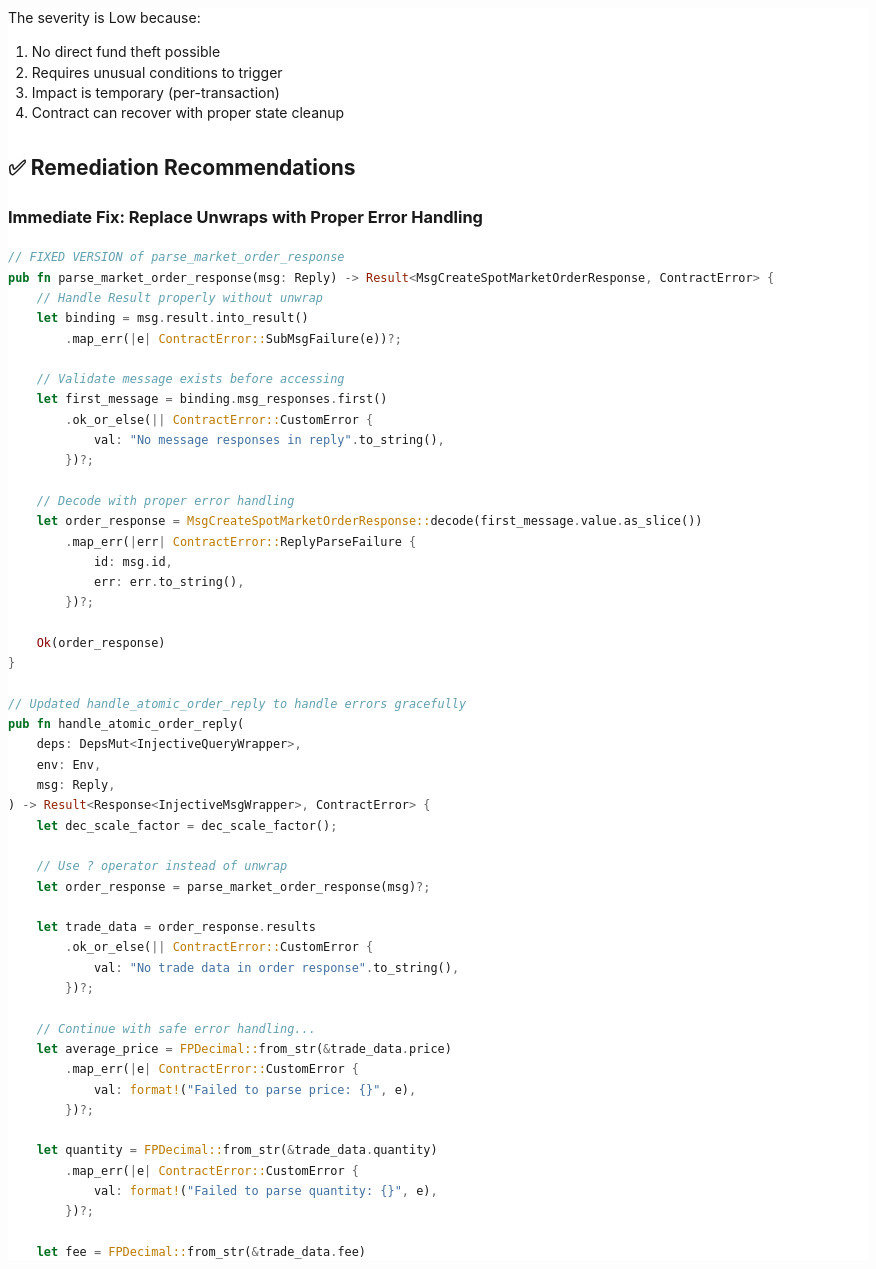 The severity is Low because:
1. No direct fund theft possible
2. Requires unusual conditions to trigger
3. Impact is temporary (per-transaction)
4. Contract can recover with proper state cleanup

## ✅ Remediation Recommendations

### Immediate Fix: Replace Unwraps with Proper Error Handling

```rust
// FIXED VERSION of parse_market_order_response
pub fn parse_market_order_response(msg: Reply) -> Result<MsgCreateSpotMarketOrderResponse, ContractError> {
    // Handle Result properly without unwrap
    let binding = msg.result.into_result()
        .map_err(|e| ContractError::SubMsgFailure(e))?;

    // Validate message exists before accessing
    let first_message = binding.msg_responses.first()
        .ok_or_else(|| ContractError::CustomError {
            val: "No message responses in reply".to_string(),
        })?;

    // Decode with proper error handling
    let order_response = MsgCreateSpotMarketOrderResponse::decode(first_message.value.as_slice())
        .map_err(|err| ContractError::ReplyParseFailure {
            id: msg.id,
            err: err.to_string(),
        })?;

    Ok(order_response)
}

// Updated handle_atomic_order_reply to handle errors gracefully
pub fn handle_atomic_order_reply(
    deps: DepsMut<InjectiveQueryWrapper>,
    env: Env,
    msg: Reply,
) -> Result<Response<InjectiveMsgWrapper>, ContractError> {
    let dec_scale_factor = dec_scale_factor();

    // Use ? operator instead of unwrap
    let order_response = parse_market_order_response(msg)?;

    let trade_data = order_response.results
        .ok_or_else(|| ContractError::CustomError {
            val: "No trade data in order response".to_string(),
        })?;

    // Continue with safe error handling...
    let average_price = FPDecimal::from_str(&trade_data.price)
        .map_err(|e| ContractError::CustomError {
            val: format!("Failed to parse price: {}", e),
        })?;
    
    let quantity = FPDecimal::from_str(&trade_data.quantity)
        .map_err(|e| ContractError::CustomError {
            val: format!("Failed to parse quantity: {}", e),
        })?;
    
    let fee = FPDecimal::from_str(&trade_data.fee)
```